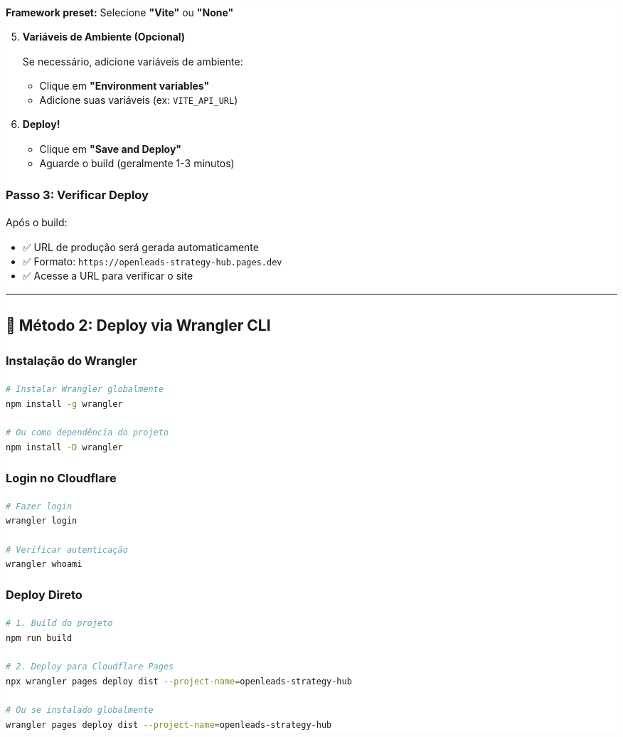    **Framework preset:** Selecione **"Vite"** ou **"None"**

5. **Variáveis de Ambiente (Opcional)**
   
   Se necessário, adicione variáveis de ambiente:
   - Clique em **"Environment variables"**
   - Adicione suas variáveis (ex: `VITE_API_URL`)

6. **Deploy!**
   - Clique em **"Save and Deploy"**
   - Aguarde o build (geralmente 1-3 minutos)

### Passo 3: Verificar Deploy

Após o build:
- ✅ URL de produção será gerada automaticamente
- ✅ Formato: `https://openleads-strategy-hub.pages.dev`
- ✅ Acesse a URL para verificar o site

---

## 🔧 Método 2: Deploy via Wrangler CLI

### Instalação do Wrangler

```bash
# Instalar Wrangler globalmente
npm install -g wrangler

# Ou como dependência do projeto
npm install -D wrangler
```

### Login no Cloudflare

```bash
# Fazer login
wrangler login

# Verificar autenticação
wrangler whoami
```

### Deploy Direto

```bash
# 1. Build do projeto
npm run build

# 2. Deploy para Cloudflare Pages
npx wrangler pages deploy dist --project-name=openleads-strategy-hub

# Ou se instalado globalmente
wrangler pages deploy dist --project-name=openleads-strategy-hub
```
